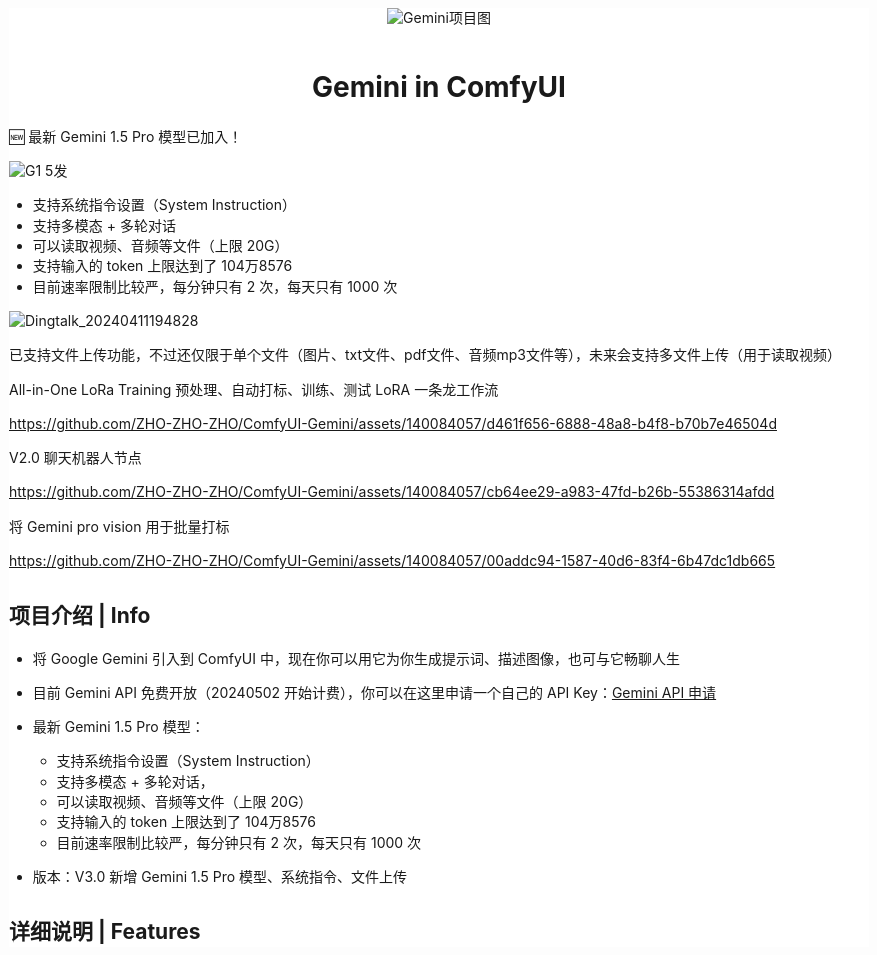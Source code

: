<p align="center"><img  src="https://github.com/ZHO-ZHO-ZHO/ComfyUI-Gemini/assets/140084057/ec15bc39-8111-417b-afc5-67cdfb3a9df5" alt="Gemini项目图" /></p>



<h1 align="center">Gemini in ComfyUI</h1>


🆕 最新 Gemini 1.5 Pro 模型已加入！

![G1 5发](https://github.com/ZHO-ZHO-ZHO/ComfyUI-Gemini/assets/140084057/8c3105c7-e165-4b6b-8a46-6ed09ecfb388)

- 支持系统指令设置（System Instruction）
- 支持多模态 + 多轮对话
- 可以读取视频、音频等文件（上限 20G）
- 支持输入的 token 上限达到了 104万8576
- 目前速率限制比较严，每分钟只有 2 次，每天只有 1000 次



![Dingtalk_20240411194828](https://github.com/ZHO-ZHO-ZHO/ComfyUI-Gemini/assets/140084057/c1f71846-db5e-4bb1-a1b7-0b278ee95ea8)


已支持文件上传功能，不过还仅限于单个文件（图片、txt文件、pdf文件、音频mp3文件等），未来会支持多文件上传（用于读取视频）



All-in-One LoRa Training 预处理、自动打标、训练、测试 LoRA 一条龙工作流

https://github.com/ZHO-ZHO-ZHO/ComfyUI-Gemini/assets/140084057/d461f656-6888-48a8-b4f8-b70b7e46504d


V2.0 聊天机器人节点

https://github.com/ZHO-ZHO-ZHO/ComfyUI-Gemini/assets/140084057/cb64ee29-a983-47fd-b26b-55386314afdd


将 Gemini pro vision 用于批量打标


https://github.com/ZHO-ZHO-ZHO/ComfyUI-Gemini/assets/140084057/00addc94-1587-40d6-83f4-6b47dc1db665



## 项目介绍 | Info

- 将 Google Gemini 引入到 ComfyUI 中，现在你可以用它为你生成提示词、描述图像，也可与它畅聊人生

- 目前 Gemini API 免费开放（20240502 开始计费），你可以在这里申请一个自己的 API Key：[Gemini API 申请](https://makersuite.google.com/app/apikey)

- 最新 Gemini 1.5 Pro 模型：
  
    - 支持系统指令设置（System Instruction）
    - 支持多模态 + 多轮对话，
    - 可以读取视频、音频等文件（上限 20G）
    - 支持输入的 token 上限达到了 104万8576
    - 目前速率限制比较严，每分钟只有 2 次，每天只有 1000 次

- 版本：V3.0 新增 Gemini 1.5 Pro 模型、系统指令、文件上传



## 详细说明 | Features
